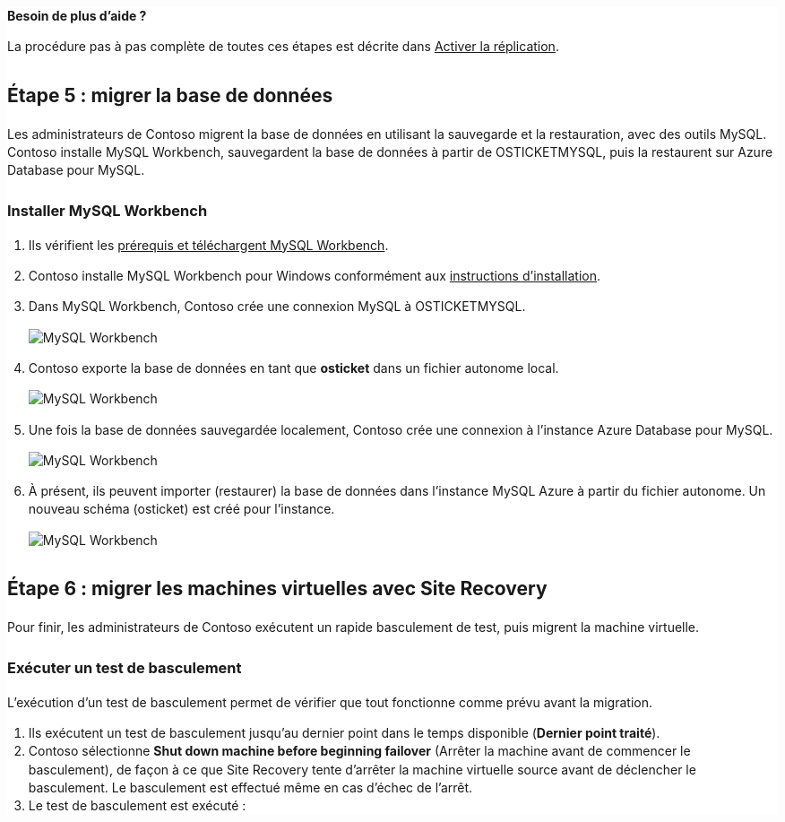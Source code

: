 
**Besoin de plus d’aide ?**

La procédure pas à pas complète de toutes ces étapes est décrite dans [Activer la réplication](https://docs.microsoft.com/azure/site-recovery/vmware-azure-enable-replication).


## <a name="step-5-migrate-the-database"></a>Étape 5 : migrer la base de données

Les administrateurs de Contoso migrent la base de données en utilisant la sauvegarde et la restauration, avec des outils MySQL. Contoso installe MySQL Workbench, sauvegardent la base de données à partir de OSTICKETMYSQL, puis la restaurent sur Azure Database pour MySQL.

### <a name="install-mysql-workbench"></a>Installer MySQL Workbench

1. Ils vérifient les [prérequis et téléchargent MySQL Workbench](https://dev.mysql.com/downloads/workbench/?utm_source=tuicool).
2. Contoso installe MySQL Workbench pour Windows conformément aux [instructions d’installation](https://dev.mysql.com/doc/workbench/en/wb-installing.html).
3. Dans MySQL Workbench, Contoso crée une connexion MySQL à OSTICKETMYSQL. 

    ![MySQL Workbench](./media/contoso-migration-rehost-linux-vm-mysql/workbench1.png)

4. Contoso exporte la base de données en tant que **osticket** dans un fichier autonome local.

    ![MySQL Workbench](./media/contoso-migration-rehost-linux-vm-mysql/workbench2.png)

5. Une fois la base de données sauvegardée localement, Contoso crée une connexion à l’instance Azure Database pour MySQL.

    ![MySQL Workbench](./media/contoso-migration-rehost-linux-vm-mysql/workbench3.png)

6. À présent, ils peuvent importer (restaurer) la base de données dans l’instance MySQL Azure à partir du fichier autonome. Un nouveau schéma (osticket) est créé pour l’instance.

    ![MySQL Workbench](./media/contoso-migration-rehost-linux-vm-mysql/workbench4.png)

## <a name="step-6-migrate-the-vms-with-site-recovery"></a>Étape 6 : migrer les machines virtuelles avec Site Recovery

Pour finir, les administrateurs de Contoso exécutent un rapide basculement de test, puis migrent la machine virtuelle.

### <a name="run-a-test-failover"></a>Exécuter un test de basculement

L’exécution d’un test de basculement permet de vérifier que tout fonctionne comme prévu avant la migration. 

1. Ils exécutent un test de basculement jusqu’au dernier point dans le temps disponible (**Dernier point traité**).
2. Contoso sélectionne **Shut down machine before beginning failover** (Arrêter la machine avant de commencer le basculement), de façon à ce que Site Recovery tente d’arrêter la machine virtuelle source avant de déclencher le basculement. Le basculement est effectué même en cas d’échec de l’arrêt. 
3. Le test de basculement est exécuté : 
